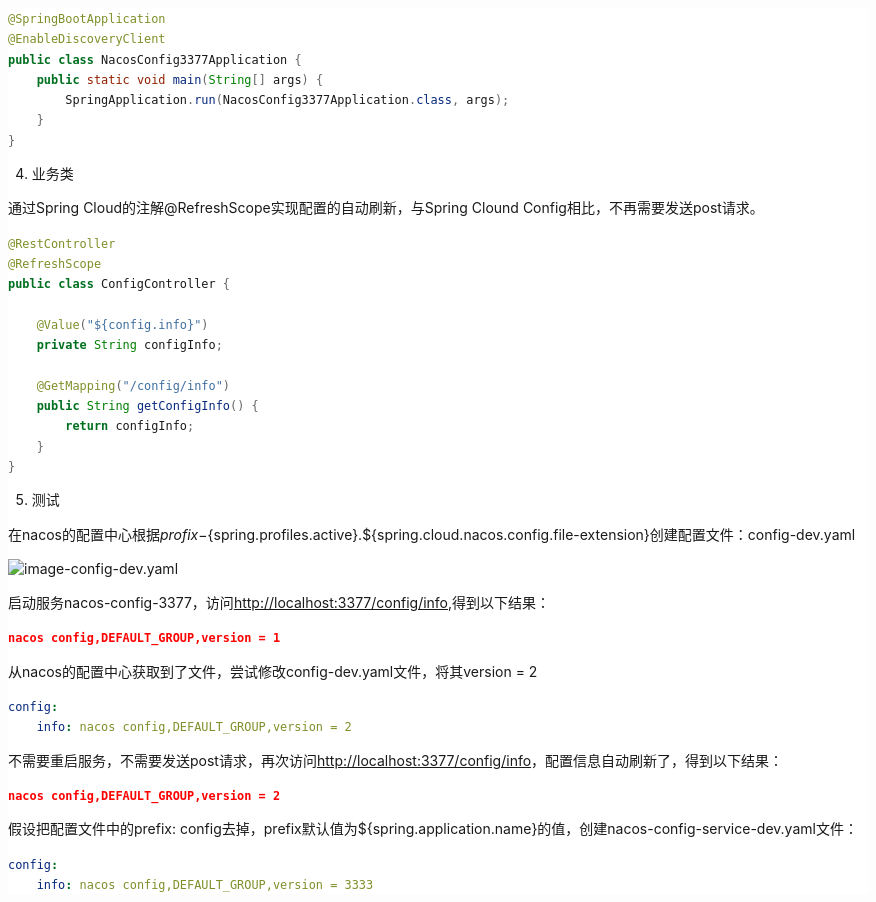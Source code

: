 ```java
@SpringBootApplication
@EnableDiscoveryClient
public class NacosConfig3377Application {
    public static void main(String[] args) {
        SpringApplication.run(NacosConfig3377Application.class, args);
    }
}
```

4. 业务类

通过Spring Cloud的注解@RefreshScope实现配置的自动刷新，与Spring Clound Config相比，不再需要发送post请求。

```java
@RestController
@RefreshScope
public class ConfigController {

    @Value("${config.info}")
    private String configInfo;

    @GetMapping("/config/info")
    public String getConfigInfo() {
        return configInfo;
    }
}
```

5. 测试

在nacos的配置中心根据${profix}-${spring.profiles.active}.${spring.cloud.nacos.config.file-extension}创建配置文件：config-dev.yaml

![image-config-dev.yaml](https://jinming8.oss-cn-shenzhen.aliyuncs.com/img/image-20201221202509643.png)

启动服务nacos-config-3377，访问[http://localhost:3377/config/info](),得到以下结果：

```json
nacos config,DEFAULT_GROUP,version = 1
```

从nacos的配置中心获取到了文件，尝试修改config-dev.yaml文件，将其version = 2

```yml
config:
    info: nacos config,DEFAULT_GROUP,version = 2
```

不需要重启服务，不需要发送post请求，再次访问[http://localhost:3377/config/info]()，配置信息自动刷新了，得到以下结果：

```json
nacos config,DEFAULT_GROUP,version = 2
```

假设把配置文件中的prefix: config去掉，prefix默认值为${spring.application.name}的值，创建nacos-config-service-dev.yaml文件：

```yml
config:
    info: nacos config,DEFAULT_GROUP,version = 3333
```
